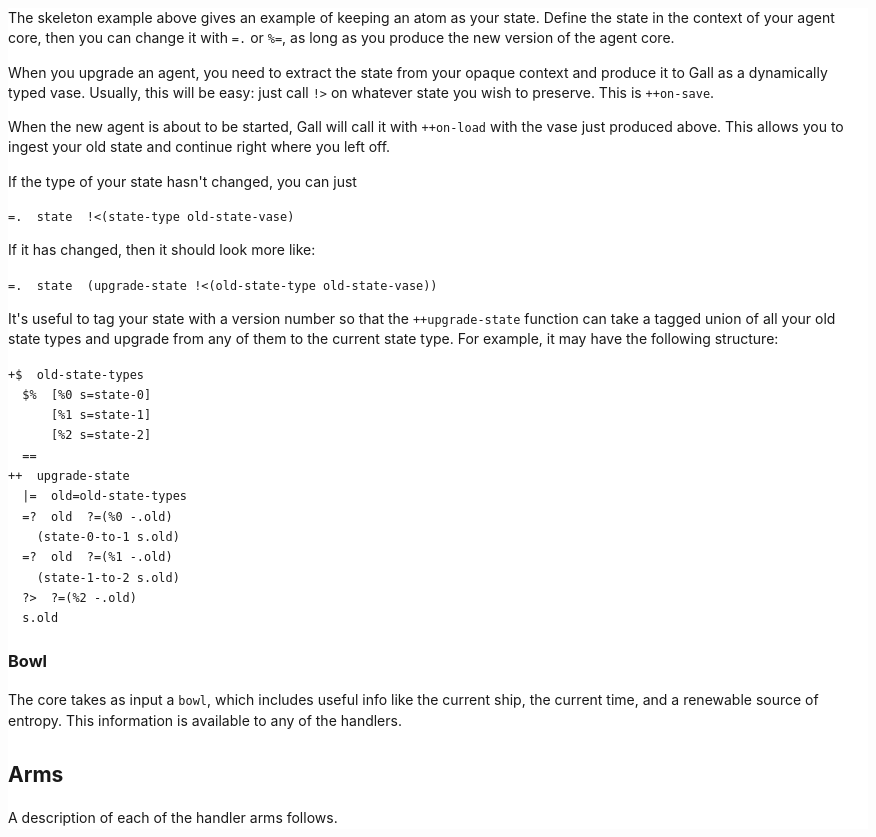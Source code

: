 The skeleton example above gives an example of keeping an atom as your
state.  Define the state in the context of your agent core, then you can
change it with `=.` or `%=`, as long as you produce the new version of
the agent core.

When you upgrade an agent, you need to extract the state from your
opaque context and produce it to Gall as a dynamically typed vase.
Usually, this will be easy:  just call `!>` on whatever state you wish
to preserve.  This is `++on-save`.

When the new agent is about to be started, Gall will call it with
`++on-load` with the vase just produced above.  This allows you to ingest
your old state and continue right where you left off.

If the type of your state hasn't changed, you can just

```hoon
=.  state  !<(state-type old-state-vase)
```

If it has changed, then it should look more like:

```hoon
=.  state  (upgrade-state !<(old-state-type old-state-vase))
```

It's useful to tag your state with a version number so that the
`++upgrade-state` function can take a tagged union of all your old state
types and upgrade from any of them to the current state type.  For
example, it may have the following structure:

```hoon
+$  old-state-types
  $%  [%0 s=state-0]
      [%1 s=state-1]
      [%2 s=state-2]
  ==
++  upgrade-state
  |=  old=old-state-types
  =?  old  ?=(%0 -.old)
    (state-0-to-1 s.old)
  =?  old  ?=(%1 -.old)
    (state-1-to-2 s.old)
  ?>  ?=(%2 -.old)
  s.old
```

### Bowl

The core takes as input a `bowl`, which includes useful info like the
current ship, the current time, and a renewable source of entropy.  This
information is available to any of the handlers.

## Arms

A description of each of the handler arms follows.
